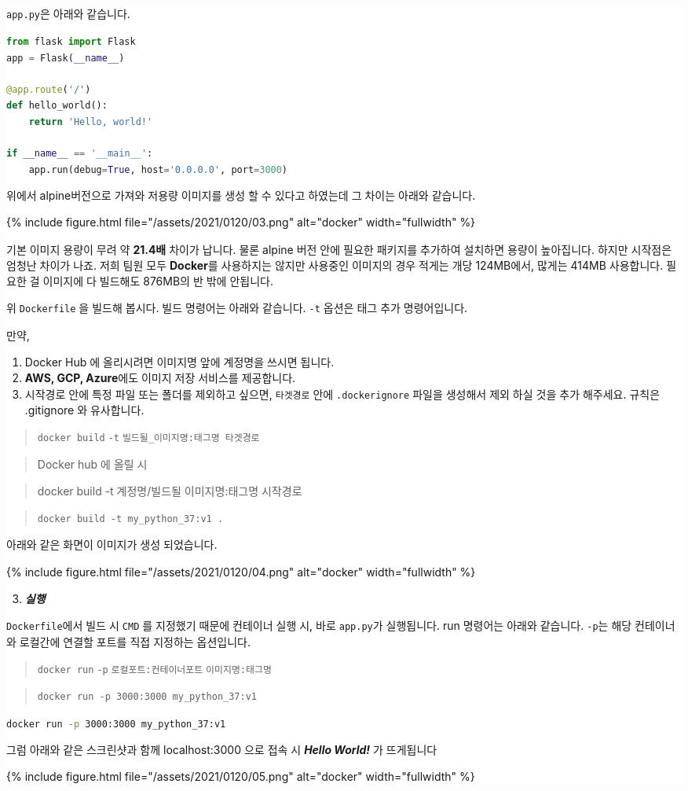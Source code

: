 `app.py`은 아래와 같습니다.

```python
from flask import Flask
app = Flask(__name__)

@app.route('/')
def hello_world():
    return 'Hello, world!'

if __name__ == '__main__':
    app.run(debug=True, host='0.0.0.0', port=3000)
```

위에서 alpine버전으로 가져와 저용량 이미지를 생성 할 수 있다고 하였는데 그 차이는 아래와 같습니다.

{% include figure.html file="/assets/2021/0120/03.png" alt="docker" width="fullwidth" %}

기본 이미지 용량이 무려 약 **21.4배** 차이가 납니다. 물론 alpine 버전 안에 필요한 패키지를 추가하여 설치하면 용량이 높아집니다. 하지만 시작점은 엄청난 차이가 나죠. 저희 팀원 모두 **Docker**를 사용하지는 않지만 사용중인 이미지의 경우 적게는 개당 124MB에서, 많게는 414MB 사용합니다. 필요한 걸 이미지에 다 빌드해도 876MB의 반 밖에 안됩니다.

위 `Dockerfile` 을 빌드해 봅시다. 빌드 명령어는 아래와 같습니다.
`-t` 옵션은 태그 추가 명령어입니다.

만약,<br />
1) Docker Hub 에 올리시려면 이미지명 앞에 계정명을 쓰시면 됩니다.<br />
2) **AWS, GCP, Azure**에도 이미지 저장 서비스를 제공합니다.<br />
3) 시작경로 안에 특정 파일 또는 폴더를 제외하고 싶으면, `타겟경로` 안에 `.dockerignore` 파일을 생성해서 제외 하실 것을 추가 해주세요. 규칙은 .gitignore 와 유사합니다.

> `docker build` `-t` `빌드될_이미지명:태그명 타겟경로`

> Docker hub 에 올릴 시

> docker build -t 계정명/빌드될 이미지명:태그명 시작경로

> `docker build -t my_python_37:v1 .`

아래와 같은 화면이 이미지가 생성 되었습니다.

{% include figure.html file="/assets/2021/0120/04.png" alt="docker" width="fullwidth" %}
<br />

3) ***실행***

`Dockerfile`에서 빌드 시 `CMD` 를 지정했기 때문에 컨테이너 실행 시, 바로 `app.py`가 실행됩니다. run 명령어는 아래와 같습니다.
`-p`는 해당 컨테이너와 로컬간에 연결할 포트를 직접 지정하는 옵션입니다.

> `docker run` `-p` `로컬포트:컨테이너포트` `이미지명:태그명`

> `docker run -p 3000:3000 my_python_37:v1`

```bash
docker run -p 3000:3000 my_python_37:v1
```

그럼 아래와 같은 스크린샷과 함께 localhost:3000 으로 접속 시 ***Hello World!*** 가 뜨게됩니다

{% include figure.html file="/assets/2021/0120/05.png" alt="docker" width="fullwidth" %}
